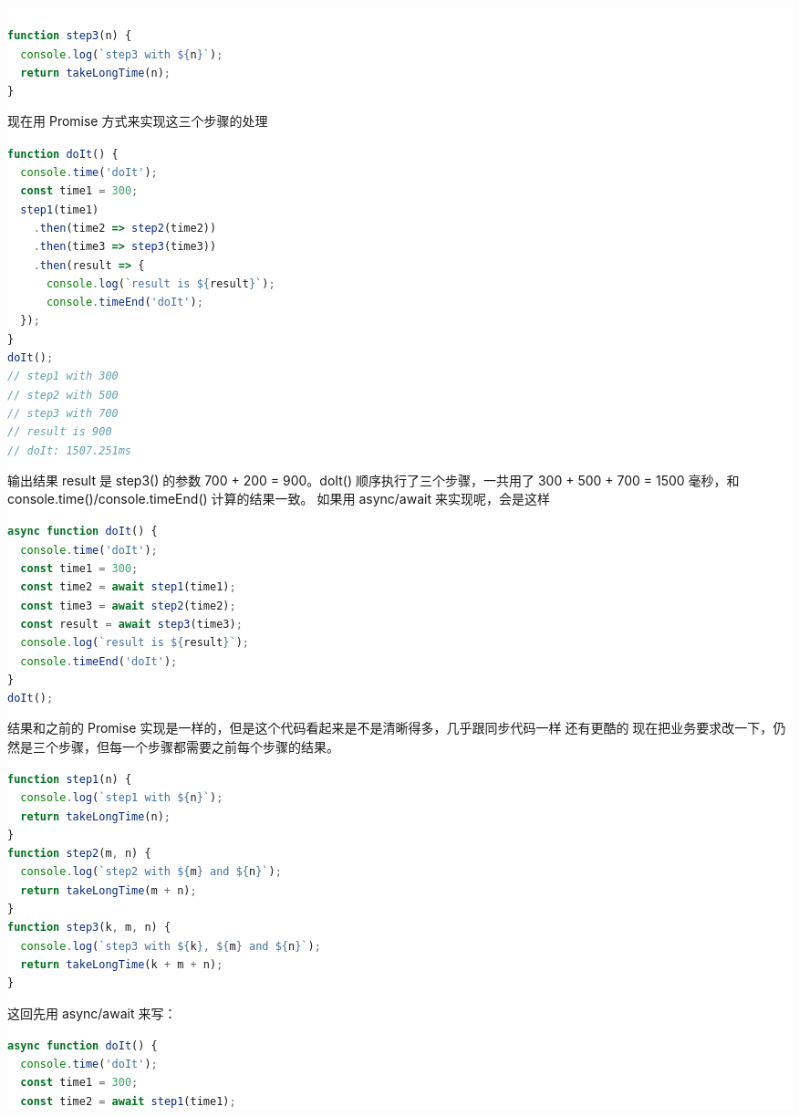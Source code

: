```javascript

function step3(n) {
  console.log(`step3 with ${n}`);
  return takeLongTime(n);
}
```
现在用 Promise 方式来实现这三个步骤的处理
```javascript
function doIt() {
  console.time('doIt');
  const time1 = 300;
  step1(time1)
    .then(time2 => step2(time2))
    .then(time3 => step3(time3))
    .then(result => {
      console.log(`result is ${result}`);
      console.timeEnd('doIt');
  });
}
doIt();
// step1 with 300
// step2 with 500
// step3 with 700
// result is 900
// doIt: 1507.251ms
```
输出结果 result 是 step3() 的参数 700 + 200 = 900。doIt() 顺序执行了三个步骤，一共用了 300 + 500 + 700 = 1500 毫秒，和 console.time()/console.timeEnd() 计算的结果一致。
如果用 async/await 来实现呢，会是这样
```javascript
async function doIt() {
  console.time('doIt');
  const time1 = 300;
  const time2 = await step1(time1);
  const time3 = await step2(time2);
  const result = await step3(time3);
  console.log(`result is ${result}`);
  console.timeEnd('doIt');
}
doIt();
```
结果和之前的 Promise 实现是一样的，但是这个代码看起来是不是清晰得多，几乎跟同步代码一样
还有更酷的
现在把业务要求改一下，仍然是三个步骤，但每一个步骤都需要之前每个步骤的结果。
```javascript
function step1(n) {
  console.log(`step1 with ${n}`);
  return takeLongTime(n);
}
function step2(m, n) {
  console.log(`step2 with ${m} and ${n}`);
  return takeLongTime(m + n);
}
function step3(k, m, n) {
  console.log(`step3 with ${k}, ${m} and ${n}`);
  return takeLongTime(k + m + n);
}
```
这回先用 async/await 来写：
```javascript
async function doIt() {
  console.time('doIt');
  const time1 = 300;
  const time2 = await step1(time1);
```